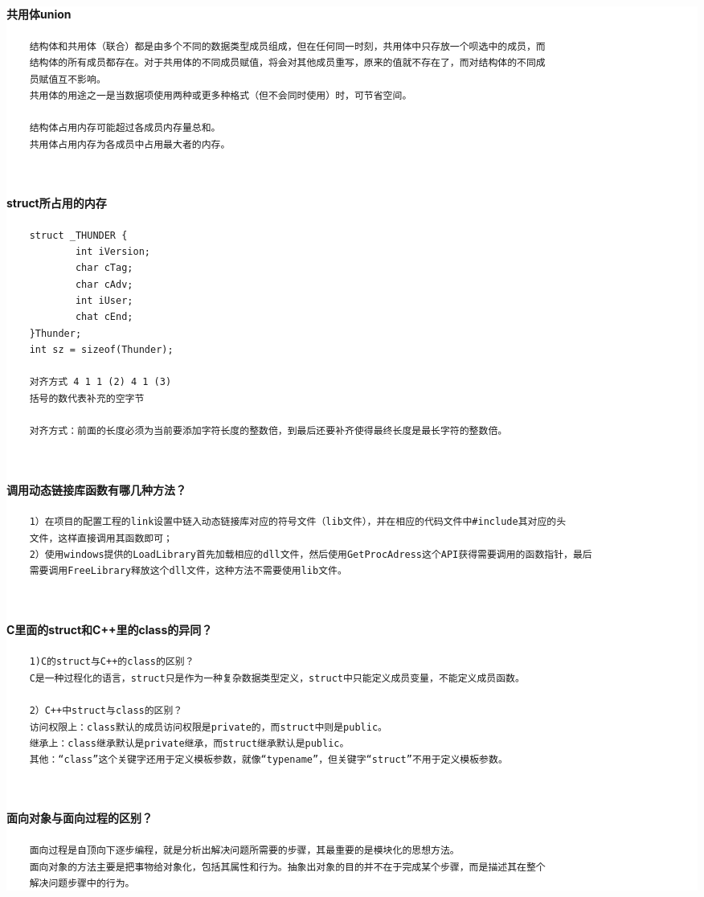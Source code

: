 #### 共用体union

        结构体和共用体（联合）都是由多个不同的数据类型成员组成，但在任何同一时刻，共用体中只存放一个呗选中的成员，而
        结构体的所有成员都存在。对于共用体的不同成员赋值，将会对其他成员重写，原来的值就不存在了，而对结构体的不同成
        员赋值互不影响。
        共用体的用途之一是当数据项使用两种或更多种格式（但不会同时使用）时，可节省空间。
        
        结构体占用内存可能超过各成员内存量总和。
        共用体占用内存为各成员中占用最大者的内存。


<br>

#### struct所占用的内存

        struct _THUNDER {
                int iVersion;
                char cTag;
                char cAdv;
                int iUser;
                chat cEnd;
        }Thunder;
        int sz = sizeof(Thunder);
        
        对齐方式 4 1 1 (2) 4 1 (3)
        括号的数代表补充的空字节
        
        对齐方式：前面的长度必须为当前要添加字符长度的整数倍，到最后还要补齐使得最终长度是最长字符的整数倍。


<br>

#### 调用动态链接库函数有哪几种方法？

        1）在项目的配置工程的link设置中链入动态链接库对应的符号文件（lib文件），并在相应的代码文件中#include其对应的头
        文件，这样直接调用其函数即可；
        2）使用windows提供的LoadLibrary首先加载相应的dll文件，然后使用GetProcAdress这个API获得需要调用的函数指针，最后
        需要调用FreeLibrary释放这个dll文件，这种方法不需要使用lib文件。
        
<br>

#### C里面的struct和C++里的class的异同？

        1)C的struct与C++的class的区别？
        C是一种过程化的语言，struct只是作为一种复杂数据类型定义，struct中只能定义成员变量，不能定义成员函数。
        
        2）C++中struct与class的区别？
        访问权限上：class默认的成员访问权限是private的，而struct中则是public。
        继承上：class继承默认是private继承，而struct继承默认是public。
        其他：“class”这个关键字还用于定义模板参数，就像“typename”，但关键字“struct”不用于定义模板参数。
        

<br>

#### 面向对象与面向过程的区别？

        面向过程是自顶向下逐步编程，就是分析出解决问题所需要的步骤，其最重要的是模块化的思想方法。
        面向对象的方法主要是把事物给对象化，包括其属性和行为。抽象出对象的目的并不在于完成某个步骤，而是描述其在整个
        解决问题步骤中的行为。
        